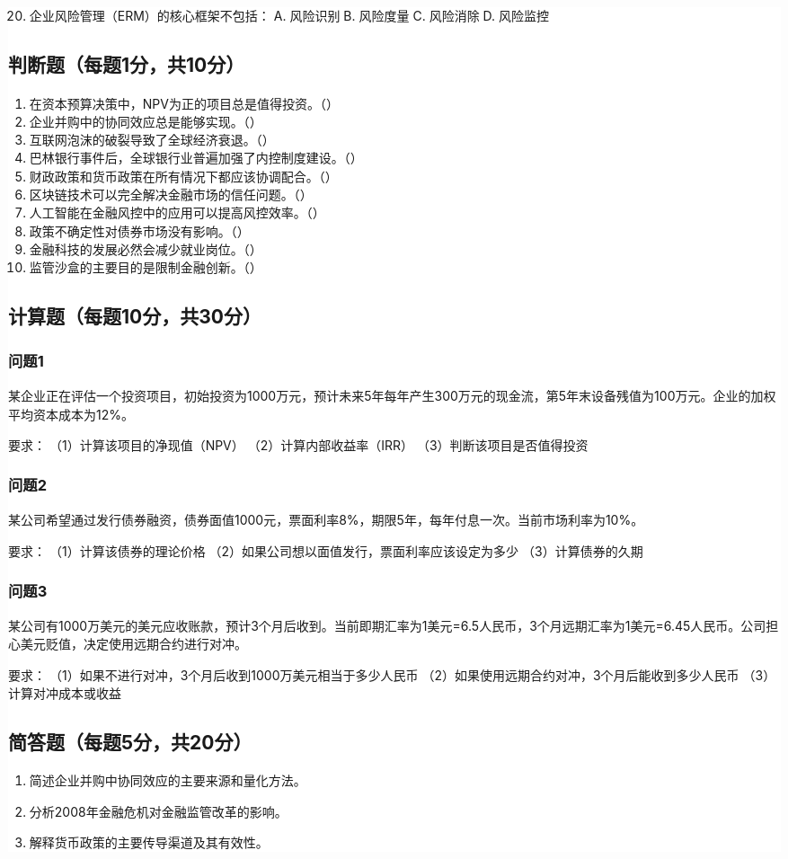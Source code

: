 20. 企业风险管理（ERM）的核心框架不包括：
    A. 风险识别
    B. 风险度量
    C. 风险消除
    D. 风险监控

## 判断题（每题1分，共10分）

1. 在资本预算决策中，NPV为正的项目总是值得投资。（）
2. 企业并购中的协同效应总是能够实现。（）
3. 互联网泡沫的破裂导致了全球经济衰退。（）
4. 巴林银行事件后，全球银行业普遍加强了内控制度建设。（）
5. 财政政策和货币政策在所有情况下都应该协调配合。（）
6. 区块链技术可以完全解决金融市场的信任问题。（）
7. 人工智能在金融风控中的应用可以提高风控效率。（）
8. 政策不确定性对债券市场没有影响。（）
9. 金融科技的发展必然会减少就业岗位。（）
10. 监管沙盒的主要目的是限制金融创新。（）

## 计算题（每题10分，共30分）

### 问题1
某企业正在评估一个投资项目，初始投资为1000万元，预计未来5年每年产生300万元的现金流，第5年末设备残值为100万元。企业的加权平均资本成本为12%。

要求：
（1）计算该项目的净现值（NPV）
（2）计算内部收益率（IRR）
（3）判断该项目是否值得投资

### 问题2
某公司希望通过发行债券融资，债券面值1000元，票面利率8%，期限5年，每年付息一次。当前市场利率为10%。

要求：
（1）计算该债券的理论价格
（2）如果公司想以面值发行，票面利率应该设定为多少
（3）计算债券的久期

### 问题3
某公司有1000万美元的美元应收账款，预计3个月后收到。当前即期汇率为1美元=6.5人民币，3个月远期汇率为1美元=6.45人民币。公司担心美元贬值，决定使用远期合约进行对冲。

要求：
（1）如果不进行对冲，3个月后收到1000万美元相当于多少人民币
（2）如果使用远期合约对冲，3个月后能收到多少人民币
（3）计算对冲成本或收益

## 简答题（每题5分，共20分）

1. 简述企业并购中协同效应的主要来源和量化方法。

2. 分析2008年金融危机对金融监管改革的影响。

3. 解释货币政策的主要传导渠道及其有效性。
